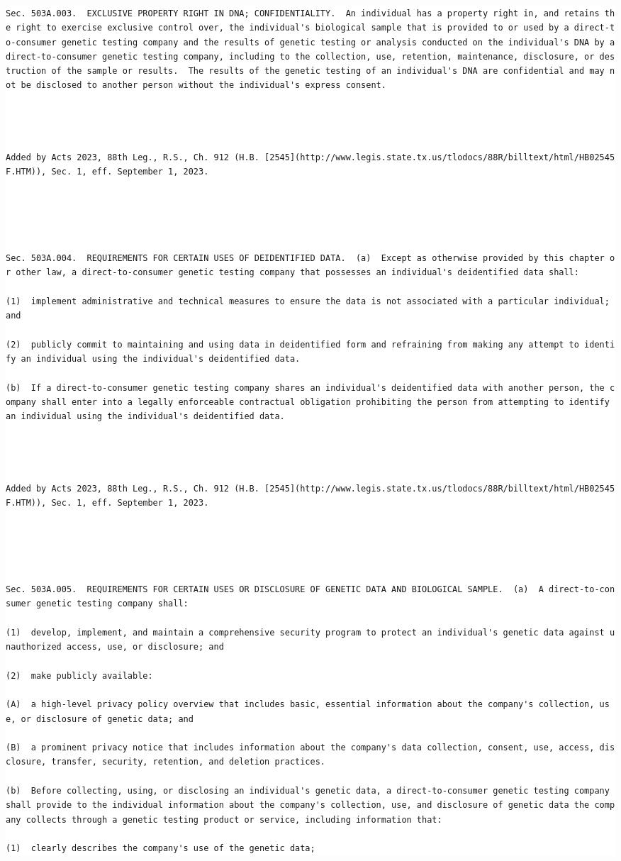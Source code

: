     
    
    
    Sec. 503A.003.  EXCLUSIVE PROPERTY RIGHT IN DNA; CONFIDENTIALITY.  An individual has a property right in, and retains the right to exercise exclusive control over, the individual's biological sample that is provided to or used by a direct-to-consumer genetic testing company and the results of genetic testing or analysis conducted on the individual's DNA by a direct-to-consumer genetic testing company, including to the collection, use, retention, maintenance, disclosure, or destruction of the sample or results.  The results of the genetic testing of an individual's DNA are confidential and may not be disclosed to another person without the individual's express consent.
    
    
    
    
    Added by Acts 2023, 88th Leg., R.S., Ch. 912 (H.B. [2545](http://www.legis.state.tx.us/tlodocs/88R/billtext/html/HB02545F.HTM)), Sec. 1, eff. September 1, 2023.
    
    
    
    
    
    Sec. 503A.004.  REQUIREMENTS FOR CERTAIN USES OF DEIDENTIFIED DATA.  (a)  Except as otherwise provided by this chapter or other law, a direct-to-consumer genetic testing company that possesses an individual's deidentified data shall:
    
    (1)  implement administrative and technical measures to ensure the data is not associated with a particular individual; and
    
    (2)  publicly commit to maintaining and using data in deidentified form and refraining from making any attempt to identify an individual using the individual's deidentified data.
    
    (b)  If a direct-to-consumer genetic testing company shares an individual's deidentified data with another person, the company shall enter into a legally enforceable contractual obligation prohibiting the person from attempting to identify an individual using the individual's deidentified data.
    
    
    
    
    Added by Acts 2023, 88th Leg., R.S., Ch. 912 (H.B. [2545](http://www.legis.state.tx.us/tlodocs/88R/billtext/html/HB02545F.HTM)), Sec. 1, eff. September 1, 2023.
    
    
    
    
    
    Sec. 503A.005.  REQUIREMENTS FOR CERTAIN USES OR DISCLOSURE OF GENETIC DATA AND BIOLOGICAL SAMPLE.  (a)  A direct-to-consumer genetic testing company shall:
    
    (1)  develop, implement, and maintain a comprehensive security program to protect an individual's genetic data against unauthorized access, use, or disclosure; and
    
    (2)  make publicly available:
    
    (A)  a high-level privacy policy overview that includes basic, essential information about the company's collection, use, or disclosure of genetic data; and
    
    (B)  a prominent privacy notice that includes information about the company's data collection, consent, use, access, disclosure, transfer, security, retention, and deletion practices.
    
    (b)  Before collecting, using, or disclosing an individual's genetic data, a direct-to-consumer genetic testing company shall provide to the individual information about the company's collection, use, and disclosure of genetic data the company collects through a genetic testing product or service, including information that:
    
    (1)  clearly describes the company's use of the genetic data;
    